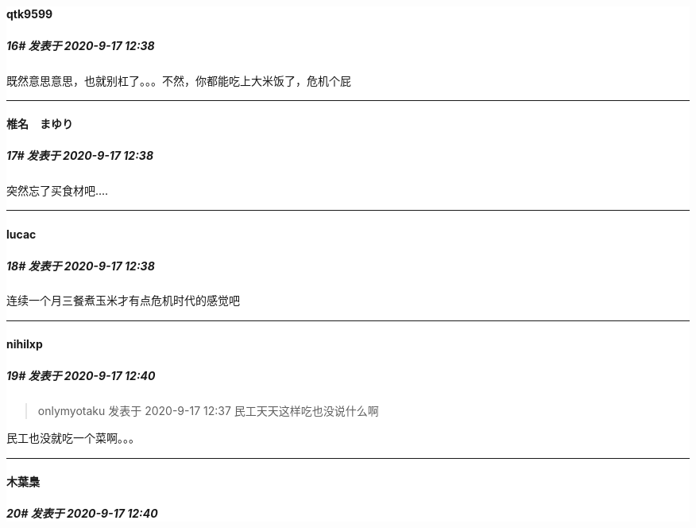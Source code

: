 ####  qtk9599  
##### 16#       发表于 2020-9-17 12:38




既然意思意思，也就别杠了。。。不然，你都能吃上大米饭了，危机个屁







*****

####  椎名　まゆり  
##### 17#       发表于 2020-9-17 12:38




突然忘了买食材吧....







*****

####  lucac  
##### 18#       发表于 2020-9-17 12:38




连续一个月三餐煮玉米才有点危机时代的感觉吧







*****

####  nihilxp  
##### 19#       发表于 2020-9-17 12:40



<blockquote>onlymyotaku 发表于 2020-9-17 12:37
民工天天这样吃也没说什么啊</blockquote>
民工也没就吃一个菜啊。。。







*****

####  木葉梟  
##### 20#       发表于 2020-9-17 12:40
